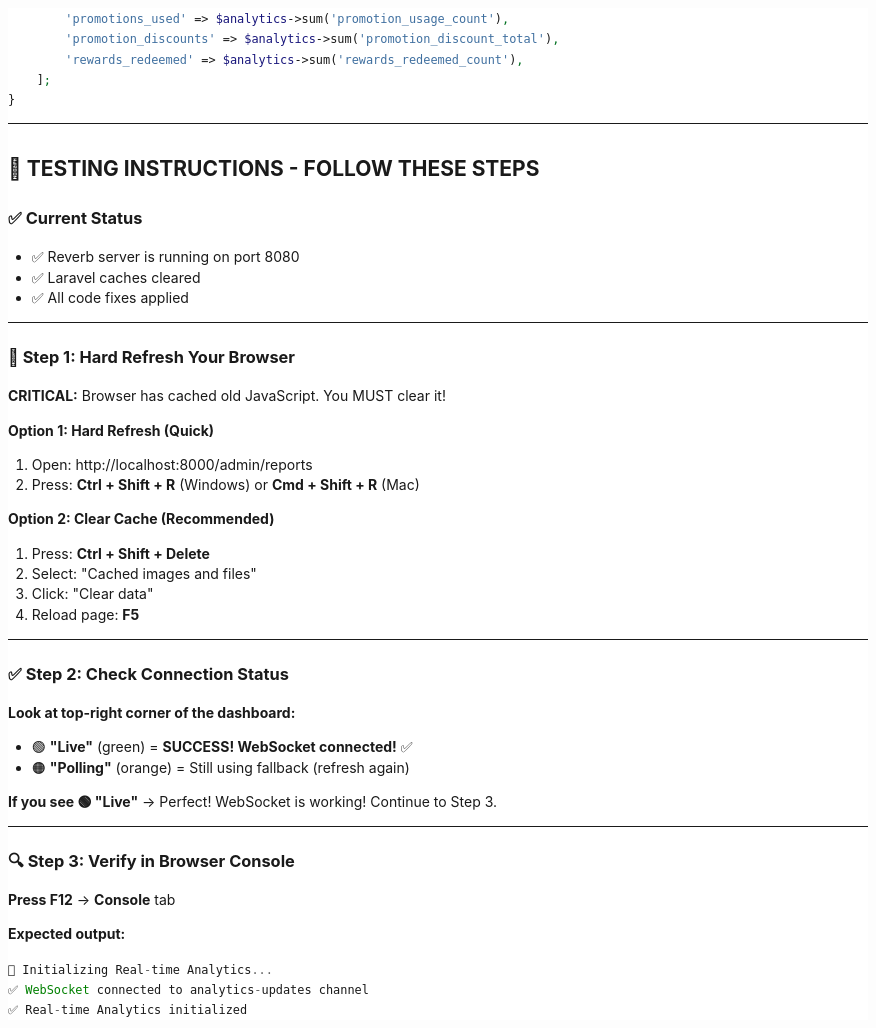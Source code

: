 ```php
        'promotions_used' => $analytics->sum('promotion_usage_count'),
        'promotion_discounts' => $analytics->sum('promotion_discount_total'),
        'rewards_redeemed' => $analytics->sum('rewards_redeemed_count'),
    ];
}
```

---

## 🧪 **TESTING INSTRUCTIONS - FOLLOW THESE STEPS**

### ✅ Current Status
- ✅ Reverb server is running on port 8080
- ✅ Laravel caches cleared
- ✅ All code fixes applied

---

### 🔄 **Step 1: Hard Refresh Your Browser**

**CRITICAL:** Browser has cached old JavaScript. You MUST clear it!

**Option 1: Hard Refresh (Quick)**
1. Open: http://localhost:8000/admin/reports
2. Press: **Ctrl + Shift + R** (Windows) or **Cmd + Shift + R** (Mac)

**Option 2: Clear Cache (Recommended)**
1. Press: **Ctrl + Shift + Delete**
2. Select: "Cached images and files"
3. Click: "Clear data"
4. Reload page: **F5**

---

### ✅ **Step 2: Check Connection Status**

**Look at top-right corner of the dashboard:**

- 🟢 **"Live"** (green) = **SUCCESS! WebSocket connected!** ✅
- 🟠 **"Polling"** (orange) = Still using fallback (refresh again)

**If you see 🟢 "Live"** → Perfect! WebSocket is working! Continue to Step 3.

---

### 🔍 **Step 3: Verify in Browser Console**

**Press F12** → **Console** tab

**Expected output:**
```javascript
🚀 Initializing Real-time Analytics...
✅ WebSocket connected to analytics-updates channel
✅ Real-time Analytics initialized
```
